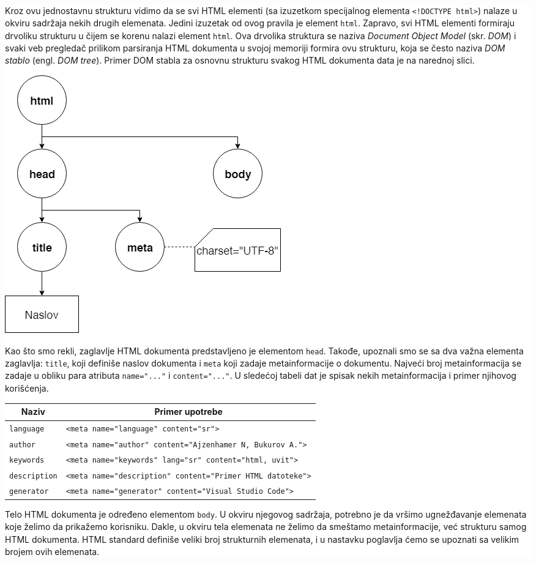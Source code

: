 Kroz ovu jednostavnu strukturu vidimo da se svi HTML elementi (sa izuzetkom specijalnog elementa `<!DOCTYPE html>`) nalaze u okviru sadržaja nekih drugih elemenata. Jedini izuzetak od ovog pravila je element `html`. Zapravo, svi HTML elementi formiraju drvoliku strukturu u čijem se korenu nalazi element `html`. Ova drvolika struktura se naziva *Document Object Model* (skr. *DOM*) i svaki veb pregledač prilikom parsiranja HTML dokumenta u svojoj memoriji formira ovu strukturu, koja se često naziva *DOM stablo* (engl. *DOM tree*). Primer DOM stabla za osnovnu strukturu svakog HTML dokumenta data je na narednoj slici.

<div style="max-width: 98%;">
<img style="max-width: 100%;" src="./Slike/dom.png" alt="Prikaz DOM stabla za osnovnu strukturu svakog HTML dokumenta. Svaki čvor u stablu predstavlja ili HTML element (krug) ili tekstualni sadržaj (pravougaonik). Atributi koji okarakterišu HTML elemente su prikazani u listi koja je povezana isprekidanom linijom sa datim HTML elementom koji oni okarakterišu.">
</div>

Kao što smo rekli, zaglavlje HTML dokumenta predstavljeno je elementom `head`. Takođe, upoznali smo se sa dva važna elementa zaglavlja: `title`, koji definiše naslov dokumenta i `meta` koji zadaje metainformacije o dokumentu. Najveći broj metainformacija se zadaje u obliku para atributa `name="..."` i `content="..."`. U sledećoj tabeli dat je spisak nekih metainformacija i primer njihovog korišćenja.

| Naziv | Primer upotrebe |
| ----- | --------------- |
|`language` | `<meta name="language" content="sr">` |
|`author` | `<meta name="author" content="Ajzenhamer N, Bukurov A.">` |
|`keywords` | `<meta name="keywords" lang="sr" content="html, uvit">` |
|`description` | `<meta name="description" content="Primer HTML datoteke">` |
|`generator` | `<meta name="generator" content="Visual Studio Code">` |

Telo HTML dokumenta je određeno elementom `body`. U okviru njegovog sadržaja, potrebno je da vršimo ugnežđavanje elemenata koje želimo da prikažemo korisniku. Dakle, u okviru tela elemenata ne želimo da smeštamo metainformacije, već strukturu samog HTML dokumenta. HTML standard definiše veliki broj strukturnih elemenata, i u nastavku poglavlja ćemo se upoznati sa velikim brojem ovih elemenata.
